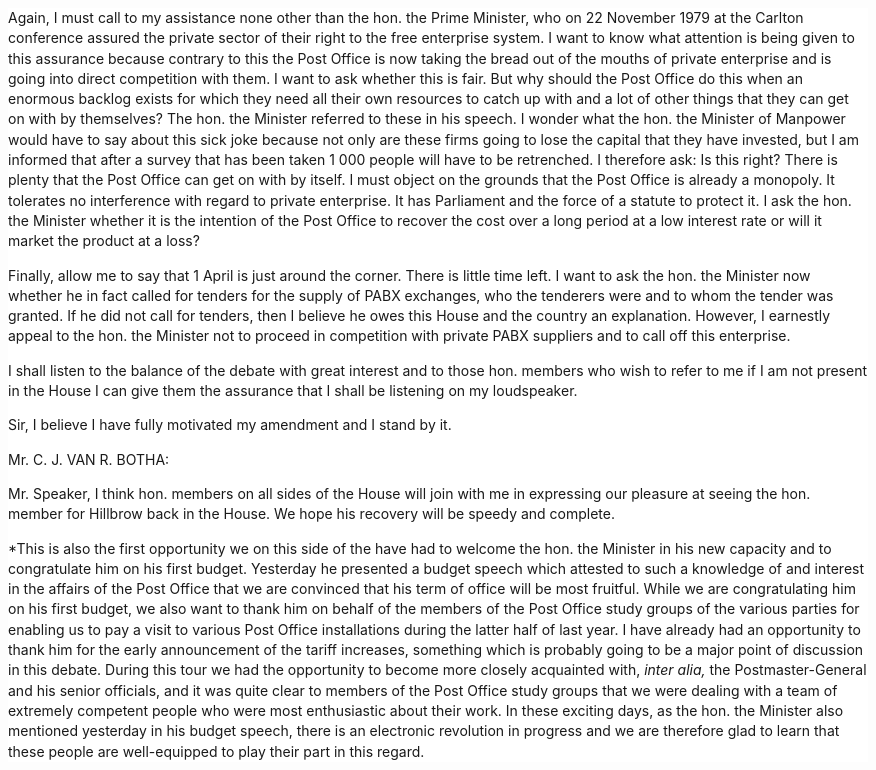 <p>Again, I must call to my assistance none other than the hon. the Prime Minister, who on 22 November 1979 at the Carlton conference assured the private sector of their right to the free enterprise system. I want to know what attention is being given to this assurance because contrary to this the Post Office is now taking the bread out of the mouths of private enterprise and is going into direct competition with them. I want to ask whether this is fair. But why should the Post <span class="col_3145-3146" refersTo="page_1601"/>Office do this when an enormous backlog exists for which they need all their own resources to catch up with and a lot of other things that they can get on with by themselves? The hon. the Minister referred to these in his speech. I wonder what the hon. the Minister of Manpower would have to say about this sick joke because not only are these firms going to lose the capital that they have invested, but I am informed that after a survey that has been taken 1 000 people will have to be retrenched. I therefore ask: Is this right? There is plenty that the Post Office can get on with by itself. I must object on the grounds that the Post Office is already a monopoly. It tolerates no interference with regard to private enterprise. It has Parliament and the force of a statute to protect it. I ask the hon. the Minister whether it is the intention of the Post Office to recover the cost over a long period at a low interest rate or will it market the product at a loss?</p>

<p>Finally, allow me to say that 1 April is just around the corner. There is little time left. I want to ask the hon. the Minister now whether he in fact called for tenders for the supply of PABX exchanges, who the tenderers were and to whom the tender was granted. If he did not call for tenders, then I believe he owes this House and the country an explanation. However, I earnestly appeal to the hon. the Minister not to proceed in competition with private PABX suppliers and to call off this enterprise.</p>

<p>I shall listen to the balance of the debate with great interest and to those hon. members who wish to refer to me if I am not present in the House I can give them the assurance that I shall be listening on my loudspeaker.</p>

<p>Sir, I believe I have fully motivated my amendment and I stand by it.</p>

</speech>

<speech by="#botha">

<from>Mr. <person refersTo="hansard_za">C. J. VAN R. BOTHA</person>:</from>

<p>Mr. Speaker, I think hon. members on all sides of the House will join with me in expressing our pleasure at seeing the hon. member for Hillbrow back in the House. We hope his recovery will be speedy and complete.</p>

<p>*This is also the first opportunity we on this side of the have had to welcome the hon. the Minister in his new capacity and to congratulate him on his first budget. Yesterday he presented a budget speech which attested to such a knowledge of and interest in the affairs of the Post Office that we are convinced that his term of office will be most fruitful. While we are congratulating him on his first budget, we also want to thank him on behalf of the members of the Post Office study groups of the various parties for enabling us to pay a visit to various Post Office installations during the latter half of last year. I have already had an opportunity to thank him for the early announcement of the tariff increases, something which is probably going to be a major point of discussion in this debate. During this tour we had the opportunity to become more closely acquainted with, <i>inter alia,</i> the Postmaster-General and his senior officials, and it was quite clear to members of the Post Office study groups that we were dealing with a team of extremely competent people who were most enthusiastic about their work. In these exciting days, as the hon. the Minister also mentioned yesterday in his budget speech, there is an electronic revolution in progress and we are therefore glad to learn that these people are well-equipped to play their part in this regard.</p>
